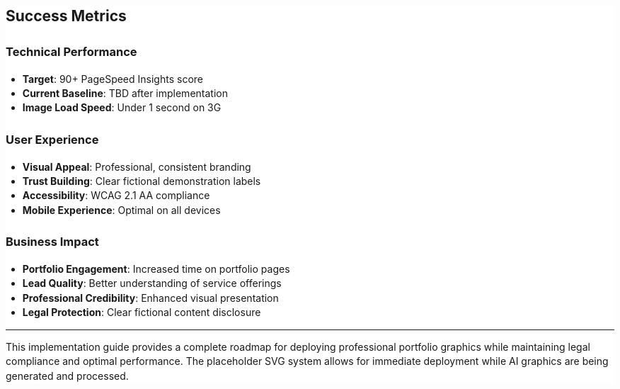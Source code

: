 ## Success Metrics

### Technical Performance
- **Target**: 90+ PageSpeed Insights score
- **Current Baseline**: TBD after implementation
- **Image Load Speed**: Under 1 second on 3G

### User Experience
- **Visual Appeal**: Professional, consistent branding
- **Trust Building**: Clear fictional demonstration labels
- **Accessibility**: WCAG 2.1 AA compliance
- **Mobile Experience**: Optimal on all devices

### Business Impact
- **Portfolio Engagement**: Increased time on portfolio pages
- **Lead Quality**: Better understanding of service offerings
- **Professional Credibility**: Enhanced visual presentation
- **Legal Protection**: Clear fictional content disclosure

---

This implementation guide provides a complete roadmap for deploying professional portfolio graphics while maintaining legal compliance and optimal performance. The placeholder SVG system allows for immediate deployment while AI graphics are being generated and processed.